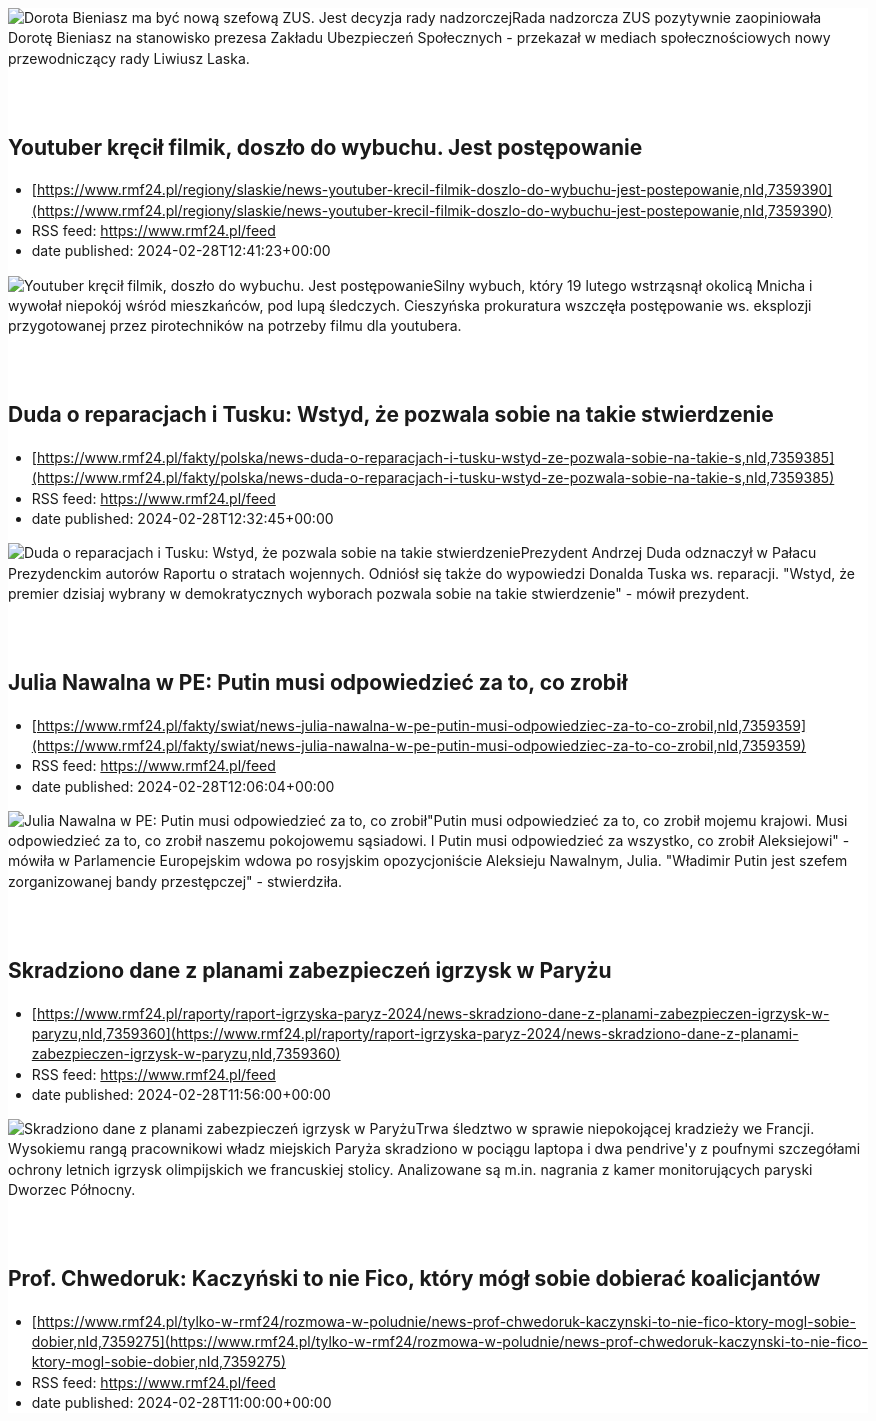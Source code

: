 <p><a href="https://www.rmf24.pl/fakty/polska/news-dorota-bieniasz-ma-byc-nowa-szefowa-zus-jest-decyzja-rady-na,nId,7359406"><img align="left" alt="Dorota Bieniasz ma być nową szefową ZUS. Jest decyzja rady nadzorczej" src="https://interia-s.pluscdn.pl/dorota-bieniasz-ma-byc-nowa-szefowa-zus-jest-decyzja-rady-na/000IOH9UO282IFLS-C307.jpg" /></a>Rada nadzorcza ZUS pozytywnie zaopiniowała Dorotę Bieniasz na stanowisko prezesa Zakładu Ubezpieczeń Społecznych - przekazał w mediach społecznościowych nowy przewodniczący rady Liwiusz Laska.</p><br clear="all" />

## Youtuber kręcił filmik, doszło do wybuchu. Jest postępowanie
 - [https://www.rmf24.pl/regiony/slaskie/news-youtuber-krecil-filmik-doszlo-do-wybuchu-jest-postepowanie,nId,7359390](https://www.rmf24.pl/regiony/slaskie/news-youtuber-krecil-filmik-doszlo-do-wybuchu-jest-postepowanie,nId,7359390)
 - RSS feed: https://www.rmf24.pl/feed
 - date published: 2024-02-28T12:41:23+00:00

<p><a href="https://www.rmf24.pl/regiony/slaskie/news-youtuber-krecil-filmik-doszlo-do-wybuchu-jest-postepowanie,nId,7359390"><img align="left" alt="Youtuber kręcił filmik, doszło do wybuchu. Jest postępowanie" src="https://interia-s.pluscdn.pl/youtuber-krecil-filmik-doszlo-do-wybuchu-jest-postepowanie/000IOH7TXXUI1JPX-C307.jpg" /></a>Silny wybuch, który 19 lutego wstrząsnął okolicą Mnicha i wywołał niepokój wśród mieszkańców, pod lupą śledczych. Cieszyńska prokuratura wszczęła postępowanie ws. eksplozji przygotowanej przez pirotechników na potrzeby filmu dla youtubera.</p><br clear="all" />

## Duda o reparacjach i Tusku: Wstyd, że pozwala sobie na takie stwierdzenie
 - [https://www.rmf24.pl/fakty/polska/news-duda-o-reparacjach-i-tusku-wstyd-ze-pozwala-sobie-na-takie-s,nId,7359385](https://www.rmf24.pl/fakty/polska/news-duda-o-reparacjach-i-tusku-wstyd-ze-pozwala-sobie-na-takie-s,nId,7359385)
 - RSS feed: https://www.rmf24.pl/feed
 - date published: 2024-02-28T12:32:45+00:00

<p><a href="https://www.rmf24.pl/fakty/polska/news-duda-o-reparacjach-i-tusku-wstyd-ze-pozwala-sobie-na-takie-s,nId,7359385"><img align="left" alt="Duda o reparacjach i Tusku: Wstyd, że pozwala sobie na takie stwierdzenie" src="https://interia-s.pluscdn.pl/duda-o-reparacjach-i-tusku-wstyd-ze-pozwala-sobie-na-takie-s/000IOH78SQA8C282-C307.jpg" /></a>Prezydent Andrzej Duda odznaczył w Pałacu Prezydenckim autorów Raportu o stratach wojennych. Odniósł się także do wypowiedzi Donalda Tuska ws. reparacji. &quot;Wstyd, że premier dzisiaj wybrany w demokratycznych wyborach pozwala sobie na takie stwierdzenie&quot; - mówił prezydent.</p><br clear="all" />

## Julia Nawalna w PE: Putin musi odpowiedzieć za to, co zrobił
 - [https://www.rmf24.pl/fakty/swiat/news-julia-nawalna-w-pe-putin-musi-odpowiedziec-za-to-co-zrobil,nId,7359359](https://www.rmf24.pl/fakty/swiat/news-julia-nawalna-w-pe-putin-musi-odpowiedziec-za-to-co-zrobil,nId,7359359)
 - RSS feed: https://www.rmf24.pl/feed
 - date published: 2024-02-28T12:06:04+00:00

<p><a href="https://www.rmf24.pl/fakty/swiat/news-julia-nawalna-w-pe-putin-musi-odpowiedziec-za-to-co-zrobil,nId,7359359"><img align="left" alt="Julia Nawalna w PE: Putin musi odpowiedzieć za to, co zrobił" src="https://interia-s.pluscdn.pl/julia-nawalna-w-pe-putin-musi-odpowiedziec-za-to-co-zrobil/000IOGA2R2WGJD95-C307.jpg" /></a>&quot;Putin musi odpowiedzieć za to, co zrobił mojemu krajowi. Musi odpowiedzieć za to, co zrobił naszemu pokojowemu sąsiadowi. I Putin musi odpowiedzieć za wszystko, co zrobił Aleksiejowi&quot; - mówiła w Parlamencie Europejskim wdowa po rosyjskim opozycjoniście Aleksieju Nawalnym, Julia. &quot;Władimir Putin jest szefem zorganizowanej bandy przestępczej&quot; - stwierdziła.</p><br clear="all" />

## Skradziono dane z planami zabezpieczeń igrzysk w Paryżu
 - [https://www.rmf24.pl/raporty/raport-igrzyska-paryz-2024/news-skradziono-dane-z-planami-zabezpieczen-igrzysk-w-paryzu,nId,7359360](https://www.rmf24.pl/raporty/raport-igrzyska-paryz-2024/news-skradziono-dane-z-planami-zabezpieczen-igrzysk-w-paryzu,nId,7359360)
 - RSS feed: https://www.rmf24.pl/feed
 - date published: 2024-02-28T11:56:00+00:00

<p><a href="https://www.rmf24.pl/raporty/raport-igrzyska-paryz-2024/news-skradziono-dane-z-planami-zabezpieczen-igrzysk-w-paryzu,nId,7359360"><img align="left" alt="Skradziono dane z planami zabezpieczeń igrzysk w Paryżu" src="https://interia-s.pluscdn.pl/skradziono-dane-z-planami-zabezpieczen-igrzysk-w-paryzu/000IOG7C2JKAOJP0-C307.jpg" /></a>Trwa śledztwo w sprawie niepokojącej kradzieży we Francji. Wysokiemu rangą pracownikowi władz miejskich Paryża skradziono w pociągu laptopa i dwa pendrive'y z poufnymi szczegółami ochrony letnich igrzysk olimpijskich we francuskiej stolicy. Analizowane są m.in. nagrania z kamer monitorujących paryski Dworzec Północny.</p><br clear="all" />

## Prof. Chwedoruk: Kaczyński to nie Fico, który mógł sobie dobierać koalicjantów
 - [https://www.rmf24.pl/tylko-w-rmf24/rozmowa-w-poludnie/news-prof-chwedoruk-kaczynski-to-nie-fico-ktory-mogl-sobie-dobier,nId,7359275](https://www.rmf24.pl/tylko-w-rmf24/rozmowa-w-poludnie/news-prof-chwedoruk-kaczynski-to-nie-fico-ktory-mogl-sobie-dobier,nId,7359275)
 - RSS feed: https://www.rmf24.pl/feed
 - date published: 2024-02-28T11:00:00+00:00
